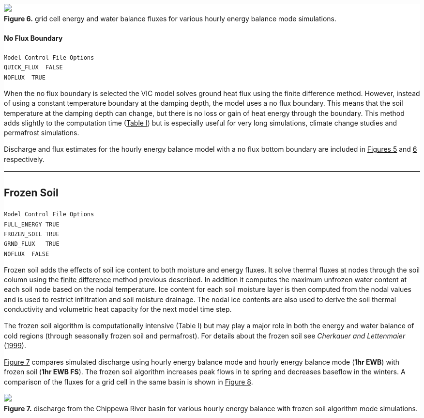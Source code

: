 <a name="Figure6">![](mode_images/Figure6.gif)</a>  
**Figure 6.** grid cell energy and water balance fluxes for various hourly energy balance mode simulations.

#### No Flux Boundary

```
Model Control File Options
QUICK_FLUX	FALSE
NOFLUX	TRUE
```

When the no flux boundary is selected the VIC model solves ground heat flux using the finite difference method. However, instead of using a constant temperature boundary at the damping depth, the model uses a no flux boundary. This means that the soil temperature at the damping depth can change, but there is no loss or gain of heat energy through the boundary. This method adds slightly to the computation time ([Table I](#TableI)) but is especially useful for very long simulations, climate change studies and permafrost simulations.

Discharge and flux estimates for the hourly energy balance model with a no flux bottom boundary are included in [Figures 5](#Figure5) and [6](#Figure6) respectively.

* * *

## Frozen Soil
```
Model Control File Options
FULL_ENERGY	TRUE
FROZEN_SOIL	TRUE
GRND_FLUX	TRUE
NOFLUX	FALSE
```

Frozen soil adds the effects of soil ice content to both moisture and energy fluxes. It solve thermal fluxes at nodes through the soil column using the [finite difference](#FiniteDifference) method previous described. In addition it computes the maximum unfrozen water content at each soil node based on the nodal temperature. Ice content for each soil moisture layer is then computed from the nodal values and is used to restrict infiltration and soil moisture drainage. The nodal ice contents are also used to derive the soil thermal conductivity and volumetric heat capacity for the next model time step.

The frozen soil algorithm is computationally intensive ([Table I](#TableI)) but may play a major role in both the energy and water balance of cold regions (through seasonally frozen soil and permafrost). For details about the frozen soil see _Cherkauer and Lettenmaier_ ([1999](http://www.hydro.washington.edu//new/Documentation/References.md)).

[Figure 7](#Figure7) compares simulated discharge using hourly energy balance mode and hourly energy balance mode (**1hr EWB**) with frozen soil (**1hr EWB FS**). The frozen soil algorithm increases peak flows in te spring and decreases baseflow in the winters. A comparison of the fluxes for a grid cell in the same basin is shown in [Figure 8](#Figure8).

<a name="Figure7">![](mode_images/Figure7.gif)</a>  
**Figure 7.** discharge from the Chippewa River basin for various hourly energy balance with frozen soil algorithm mode simulations.

